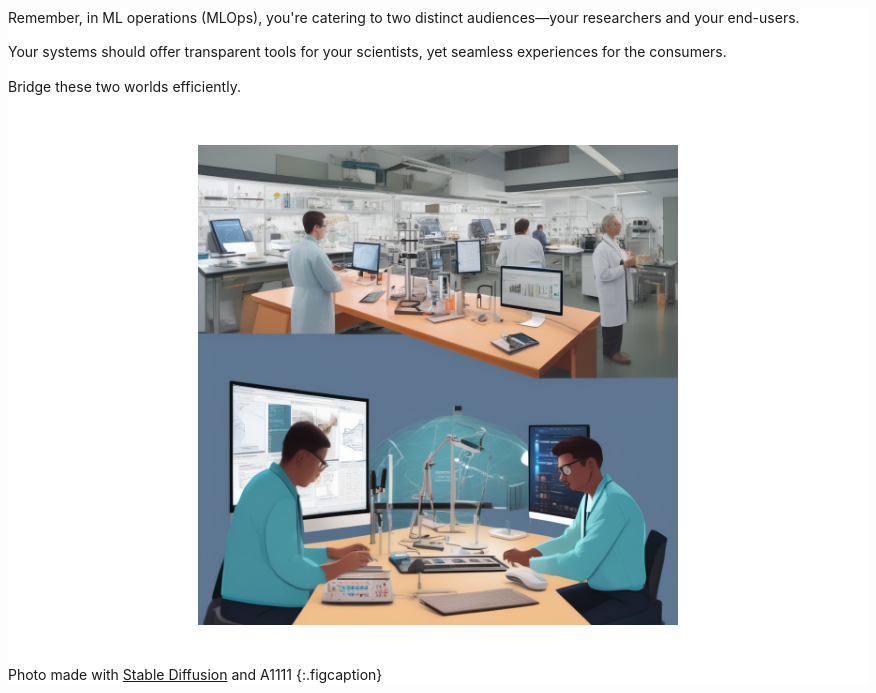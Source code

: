 Remember, in ML operations (MLOps), you're catering to two distinct audiences—your researchers and your end-users.

Your systems should offer transparent tools for your scientists, yet seamless experiences for the consumers.

Bridge these two worlds efficiently.

<br>
<p align="center"><img src="/assets/img/research/MLOps_mastery/MLOps_mastery_fig2.png" alt="Christian Haller fig2" style="width:480px"></p>
<br>
Photo made with <a href="https://unsplash.com/@susan_wilkinson">Stable Diffusion</a> and A1111
{:.figcaption}
